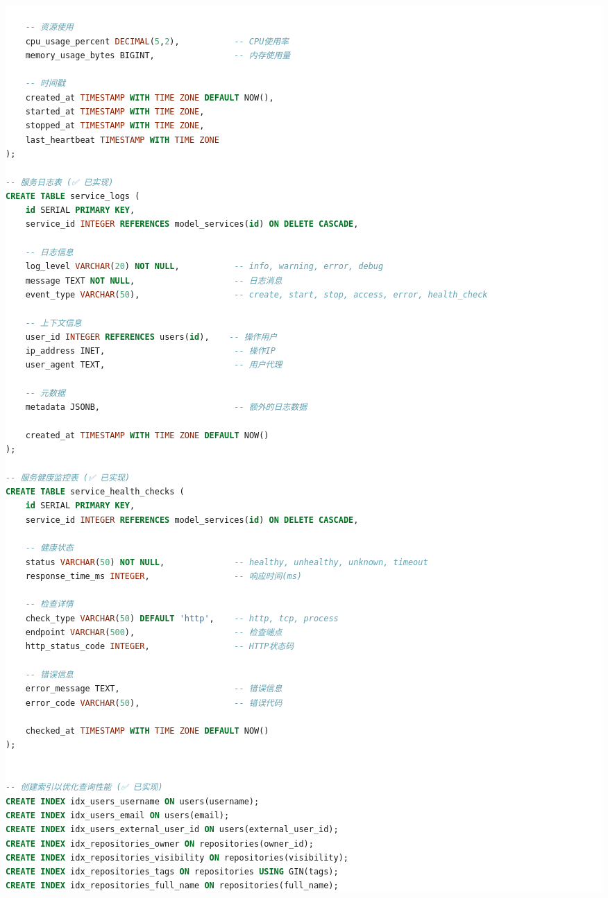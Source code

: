 ```sql

    -- 资源使用
    cpu_usage_percent DECIMAL(5,2),           -- CPU使用率
    memory_usage_bytes BIGINT,                -- 内存使用量

    -- 时间戳
    created_at TIMESTAMP WITH TIME ZONE DEFAULT NOW(),
    started_at TIMESTAMP WITH TIME ZONE,
    stopped_at TIMESTAMP WITH TIME ZONE,
    last_heartbeat TIMESTAMP WITH TIME ZONE
);

-- 服务日志表 (✅ 已实现)
CREATE TABLE service_logs (
    id SERIAL PRIMARY KEY,
    service_id INTEGER REFERENCES model_services(id) ON DELETE CASCADE,

    -- 日志信息
    log_level VARCHAR(20) NOT NULL,           -- info, warning, error, debug
    message TEXT NOT NULL,                    -- 日志消息
    event_type VARCHAR(50),                   -- create, start, stop, access, error, health_check

    -- 上下文信息
    user_id INTEGER REFERENCES users(id),    -- 操作用户
    ip_address INET,                          -- 操作IP
    user_agent TEXT,                          -- 用户代理

    -- 元数据
    metadata JSONB,                           -- 额外的日志数据

    created_at TIMESTAMP WITH TIME ZONE DEFAULT NOW()
);

-- 服务健康监控表 (✅ 已实现)
CREATE TABLE service_health_checks (
    id SERIAL PRIMARY KEY,
    service_id INTEGER REFERENCES model_services(id) ON DELETE CASCADE,

    -- 健康状态
    status VARCHAR(50) NOT NULL,              -- healthy, unhealthy, unknown, timeout
    response_time_ms INTEGER,                 -- 响应时间(ms)

    -- 检查详情
    check_type VARCHAR(50) DEFAULT 'http',    -- http, tcp, process
    endpoint VARCHAR(500),                    -- 检查端点
    http_status_code INTEGER,                 -- HTTP状态码

    -- 错误信息
    error_message TEXT,                       -- 错误信息
    error_code VARCHAR(50),                   -- 错误代码

    checked_at TIMESTAMP WITH TIME ZONE DEFAULT NOW()
);


-- 创建索引以优化查询性能 (✅ 已实现)
CREATE INDEX idx_users_username ON users(username);
CREATE INDEX idx_users_email ON users(email);
CREATE INDEX idx_users_external_user_id ON users(external_user_id);
CREATE INDEX idx_repositories_owner ON repositories(owner_id);
CREATE INDEX idx_repositories_visibility ON repositories(visibility);
CREATE INDEX idx_repositories_tags ON repositories USING GIN(tags);
CREATE INDEX idx_repositories_full_name ON repositories(full_name);
```